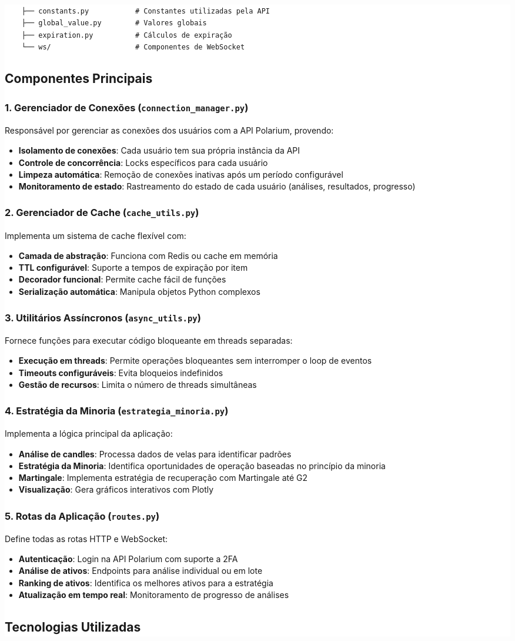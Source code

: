 ```
    ├── constants.py           # Constantes utilizadas pela API
    ├── global_value.py        # Valores globais
    ├── expiration.py          # Cálculos de expiração
    └── ws/                    # Componentes de WebSocket
```

## Componentes Principais

### 1. Gerenciador de Conexões (`connection_manager.py`)

Responsável por gerenciar as conexões dos usuários com a API Polarium, provendo:

- **Isolamento de conexões**: Cada usuário tem sua própria instância da API
- **Controle de concorrência**: Locks específicos para cada usuário
- **Limpeza automática**: Remoção de conexões inativas após um período configurável
- **Monitoramento de estado**: Rastreamento do estado de cada usuário (análises, resultados, progresso)

### 2. Gerenciador de Cache (`cache_utils.py`)

Implementa um sistema de cache flexível com:

- **Camada de abstração**: Funciona com Redis ou cache em memória
- **TTL configurável**: Suporte a tempos de expiração por item
- **Decorador funcional**: Permite cache fácil de funções
- **Serialização automática**: Manipula objetos Python complexos

### 3. Utilitários Assíncronos (`async_utils.py`)

Fornece funções para executar código bloqueante em threads separadas:

- **Execução em threads**: Permite operações bloqueantes sem interromper o loop de eventos
- **Timeouts configuráveis**: Evita bloqueios indefinidos
- **Gestão de recursos**: Limita o número de threads simultâneas

### 4. Estratégia da Minoria (`estrategia_minoria.py`)

Implementa a lógica principal da aplicação:

- **Análise de candles**: Processa dados de velas para identificar padrões
- **Estratégia da Minoria**: Identifica oportunidades de operação baseadas no princípio da minoria
- **Martingale**: Implementa estratégia de recuperação com Martingale até G2
- **Visualização**: Gera gráficos interativos com Plotly

### 5. Rotas da Aplicação (`routes.py`)

Define todas as rotas HTTP e WebSocket:

- **Autenticação**: Login na API Polarium com suporte a 2FA
- **Análise de ativos**: Endpoints para análise individual ou em lote
- **Ranking de ativos**: Identifica os melhores ativos para a estratégia
- **Atualização em tempo real**: Monitoramento de progresso de análises

## Tecnologias Utilizadas
